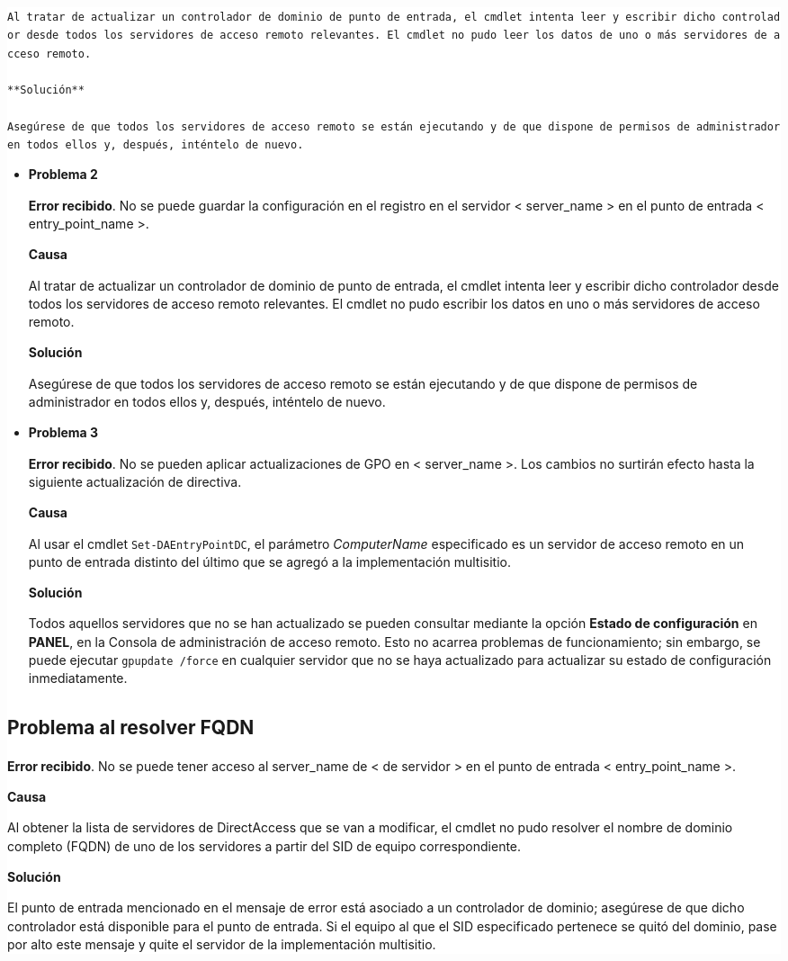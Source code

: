     Al tratar de actualizar un controlador de dominio de punto de entrada, el cmdlet intenta leer y escribir dicho controlador desde todos los servidores de acceso remoto relevantes. El cmdlet no pudo leer los datos de uno o más servidores de acceso remoto.  
  
    **Solución**  
  
    Asegúrese de que todos los servidores de acceso remoto se están ejecutando y de que dispone de permisos de administrador en todos ellos y, después, inténtelo de nuevo.  
  
-   **Problema 2**  
  
    **Error recibido**. No se puede guardar la configuración en el registro en el servidor < server_name > en el punto de entrada < entry_point_name >.  
  
    **Causa**  
  
    Al tratar de actualizar un controlador de dominio de punto de entrada, el cmdlet intenta leer y escribir dicho controlador desde todos los servidores de acceso remoto relevantes. El cmdlet no pudo escribir los datos en uno o más servidores de acceso remoto.  
  
    **Solución**  
  
    Asegúrese de que todos los servidores de acceso remoto se están ejecutando y de que dispone de permisos de administrador en todos ellos y, después, inténtelo de nuevo.  
  
-   **Problema 3**  
  
    **Error recibido**. No se pueden aplicar actualizaciones de GPO en < server_name >. Los cambios no surtirán efecto hasta la siguiente actualización de directiva.  
  
    **Causa**  
  
    Al usar el cmdlet `Set-DAEntryPointDC`, el parámetro *ComputerName* especificado es un servidor de acceso remoto en un punto de entrada distinto del último que se agregó a la implementación multisitio.  
  
    **Solución**  
  
    Todos aquellos servidores que no se han actualizado se pueden consultar mediante la opción **Estado de configuración** en **PANEL**, en la Consola de administración de acceso remoto. Esto no acarrea problemas de funcionamiento; sin embargo, se puede ejecutar `gpupdate /force` en cualquier servidor que no se haya actualizado para actualizar su estado de configuración inmediatamente.  
  
## <a name="problem-resolving-fqdn"></a>Problema al resolver FQDN  
**Error recibido**. No se puede tener acceso al server_name de < de servidor > en el punto de entrada < entry_point_name >.  
  
**Causa**  
  
Al obtener la lista de servidores de DirectAccess que se van a modificar, el cmdlet no pudo resolver el nombre de dominio completo (FQDN) de uno de los servidores a partir del SID de equipo correspondiente.  
  
**Solución**  
  
El punto de entrada mencionado en el mensaje de error está asociado a un controlador de dominio; asegúrese de que dicho controlador está disponible para el punto de entrada. Si el equipo al que el SID especificado pertenece se quitó del dominio, pase por alto este mensaje y quite el servidor de la implementación multisitio.  
  